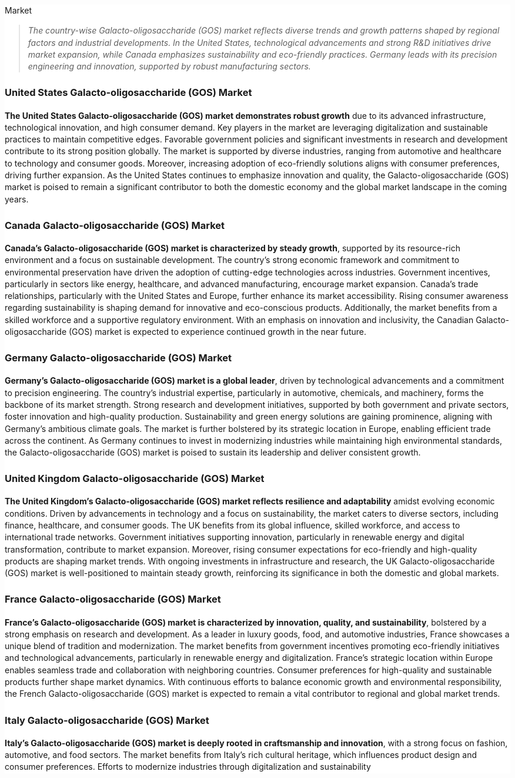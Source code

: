 Market<br /></span></h1><blockquote><p><em><span class="">The country-wise Galacto-oligosaccharide (GOS) market reflects diverse trends and growth patterns shaped by regional factors and industrial developments. In the United States, technological advancements and strong R&amp;D initiatives drive market expansion, while Canada emphasizes sustainability and eco-friendly practices. Germany leads with its precision engineering and innovation, supported by robust manufacturing sectors.</span></em></p></blockquote><h3><strong>United States Galacto-oligosaccharide (GOS) Market</strong></h3><p><strong>The United States Galacto-oligosaccharide (GOS) market demonstrates robust growth</strong> due to its advanced infrastructure, technological innovation, and high consumer demand. Key players in the market are leveraging digitalization and sustainable practices to maintain competitive edges. Favorable government policies and significant investments in research and development contribute to its strong position globally. The market is supported by diverse industries, ranging from automotive and healthcare to technology and consumer goods. Moreover, increasing adoption of eco-friendly solutions aligns with consumer preferences, driving further expansion. As the United States continues to emphasize innovation and quality, the Galacto-oligosaccharide (GOS) market is poised to remain a significant contributor to both the domestic economy and the global market landscape in the coming years.</p><h3><strong>Canada Galacto-oligosaccharide (GOS) Market</strong></h3><p><strong>Canada&rsquo;s Galacto-oligosaccharide (GOS) market is characterized by steady growth</strong>, supported by its resource-rich environment and a focus on sustainable development. The country&rsquo;s strong economic framework and commitment to environmental preservation have driven the adoption of cutting-edge technologies across industries. Government incentives, particularly in sectors like energy, healthcare, and advanced manufacturing, encourage market expansion. Canada&rsquo;s trade relationships, particularly with the United States and Europe, further enhance its market accessibility. Rising consumer awareness regarding sustainability is shaping demand for innovative and eco-conscious products. Additionally, the market benefits from a skilled workforce and a supportive regulatory environment. With an emphasis on innovation and inclusivity, the Canadian Galacto-oligosaccharide (GOS) market is expected to experience continued growth in the near future.</p><h3><strong>Germany Galacto-oligosaccharide (GOS) Market</strong></h3><p><strong>Germany&rsquo;s Galacto-oligosaccharide (GOS) market is a global leader</strong>, driven by technological advancements and a commitment to precision engineering. The country&rsquo;s industrial expertise, particularly in automotive, chemicals, and machinery, forms the backbone of its market strength. Strong research and development initiatives, supported by both government and private sectors, foster innovation and high-quality production. Sustainability and green energy solutions are gaining prominence, aligning with Germany&rsquo;s ambitious climate goals. The market is further bolstered by its strategic location in Europe, enabling efficient trade across the continent. As Germany continues to invest in modernizing industries while maintaining high environmental standards, the Galacto-oligosaccharide (GOS) market is poised to sustain its leadership and deliver consistent growth.</p><h3><strong>United Kingdom Galacto-oligosaccharide (GOS) Market</strong></h3><p><strong>The United Kingdom&rsquo;s Galacto-oligosaccharide (GOS) market reflects resilience and adaptability</strong> amidst evolving economic conditions. Driven by advancements in technology and a focus on sustainability, the market caters to diverse sectors, including finance, healthcare, and consumer goods. The UK benefits from its global influence, skilled workforce, and access to international trade networks. Government initiatives supporting innovation, particularly in renewable energy and digital transformation, contribute to market expansion. Moreover, rising consumer expectations for eco-friendly and high-quality products are shaping market trends. With ongoing investments in infrastructure and research, the UK Galacto-oligosaccharide (GOS) market is well-positioned to maintain steady growth, reinforcing its significance in both the domestic and global markets.</p><h3><strong>France Galacto-oligosaccharide (GOS) Market</strong></h3><p><strong>France&rsquo;s Galacto-oligosaccharide (GOS) market is characterized by innovation, quality, and sustainability</strong>, bolstered by a strong emphasis on research and development. As a leader in luxury goods, food, and automotive industries, France showcases a unique blend of tradition and modernization. The market benefits from government incentives promoting eco-friendly initiatives and technological advancements, particularly in renewable energy and digitalization. France&rsquo;s strategic location within Europe enables seamless trade and collaboration with neighboring countries. Consumer preferences for high-quality and sustainable products further shape market dynamics. With continuous efforts to balance economic growth and environmental responsibility, the French Galacto-oligosaccharide (GOS) market is expected to remain a vital contributor to regional and global market trends.</p><h3><strong>Italy Galacto-oligosaccharide (GOS) Market</strong></h3><p><strong>Italy&rsquo;s Galacto-oligosaccharide (GOS) market is deeply rooted in craftsmanship and innovation</strong>, with a strong focus on fashion, automotive, and food sectors. The market benefits from Italy&rsquo;s rich cultural heritage, which influences product design and consumer preferences. Efforts to modernize industries through digitalization and sustainability